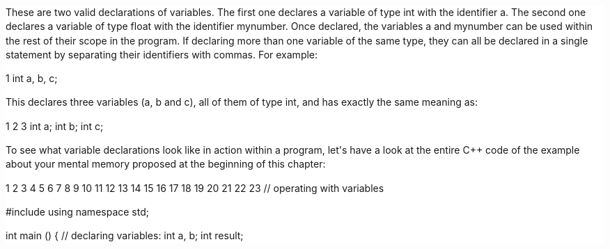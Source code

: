 These are two valid declarations of variables. The first one declares a variable of type int with the identifier a. The second one declares a variable of type float with the identifier mynumber. Once declared, the variables a and mynumber can be used within the rest of their scope in the program.
If declaring more than one variable of the same type, they can all be declared in a single statement by separating their identifiers with commas. For example:

1
int a, b, c;

This declares three variables (a, b and c), all of them of type int, and has exactly the same meaning as:

1
2
3
int a;
int b;
int c;

To see what variable declarations look like in action within a program, let's have a look at the entire C++ code of the example about your mental memory proposed at the beginning of this chapter:

1
2
3
4
5
6
7
8
9
10
11
12
13
14
15
16
17
18
19
20
21
22
23
// operating with variables

#include <iostream>
using namespace std;

int main ()
{
  // declaring variables:
  int a, b;
  int result;
